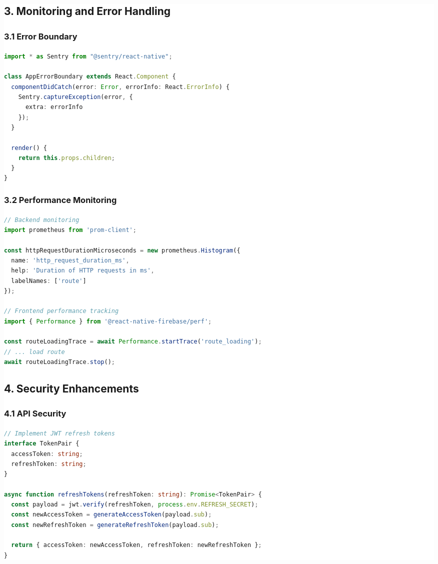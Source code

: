 ## 3. Monitoring and Error Handling

### 3.1 Error Boundary
```typescript
import * as Sentry from "@sentry/react-native";

class AppErrorBoundary extends React.Component {
  componentDidCatch(error: Error, errorInfo: React.ErrorInfo) {
    Sentry.captureException(error, {
      extra: errorInfo
    });
  }

  render() {
    return this.props.children;
  }
}
```

### 3.2 Performance Monitoring
```typescript
// Backend monitoring
import prometheus from 'prom-client';

const httpRequestDurationMicroseconds = new prometheus.Histogram({
  name: 'http_request_duration_ms',
  help: 'Duration of HTTP requests in ms',
  labelNames: ['route']
});

// Frontend performance tracking
import { Performance } from '@react-native-firebase/perf';

const routeLoadingTrace = await Performance.startTrace('route_loading');
// ... load route
await routeLoadingTrace.stop();
```

## 4. Security Enhancements

### 4.1 API Security
```typescript
// Implement JWT refresh tokens
interface TokenPair {
  accessToken: string;
  refreshToken: string;
}

async function refreshTokens(refreshToken: string): Promise<TokenPair> {
  const payload = jwt.verify(refreshToken, process.env.REFRESH_SECRET);
  const newAccessToken = generateAccessToken(payload.sub);
  const newRefreshToken = generateRefreshToken(payload.sub);
  
  return { accessToken: newAccessToken, refreshToken: newRefreshToken };
}
```
